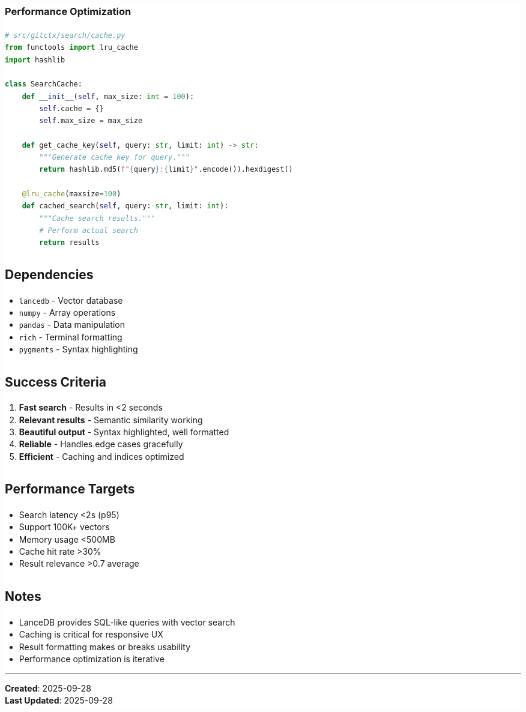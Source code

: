 
### Performance Optimization

```python
# src/gitctx/search/cache.py
from functools import lru_cache
import hashlib

class SearchCache:
    def __init__(self, max_size: int = 100):
        self.cache = {}
        self.max_size = max_size
    
    def get_cache_key(self, query: str, limit: int) -> str:
        """Generate cache key for query."""
        return hashlib.md5(f"{query}:{limit}".encode()).hexdigest()
    
    @lru_cache(maxsize=100)
    def cached_search(self, query: str, limit: int):
        """Cache search results."""
        # Perform actual search
        return results
```

## Dependencies

- `lancedb` - Vector database
- `numpy` - Array operations
- `pandas` - Data manipulation
- `rich` - Terminal formatting
- `pygments` - Syntax highlighting

## Success Criteria

1. **Fast search** - Results in <2 seconds
2. **Relevant results** - Semantic similarity working
3. **Beautiful output** - Syntax highlighted, well formatted
4. **Reliable** - Handles edge cases gracefully
5. **Efficient** - Caching and indices optimized

## Performance Targets

- Search latency <2s (p95)
- Support 100K+ vectors
- Memory usage <500MB
- Cache hit rate >30%
- Result relevance >0.7 average

## Notes

- LanceDB provides SQL-like queries with vector search
- Caching is critical for responsive UX
- Result formatting makes or breaks usability
- Performance optimization is iterative

---

**Created**: 2025-09-28  
**Last Updated**: 2025-09-28
